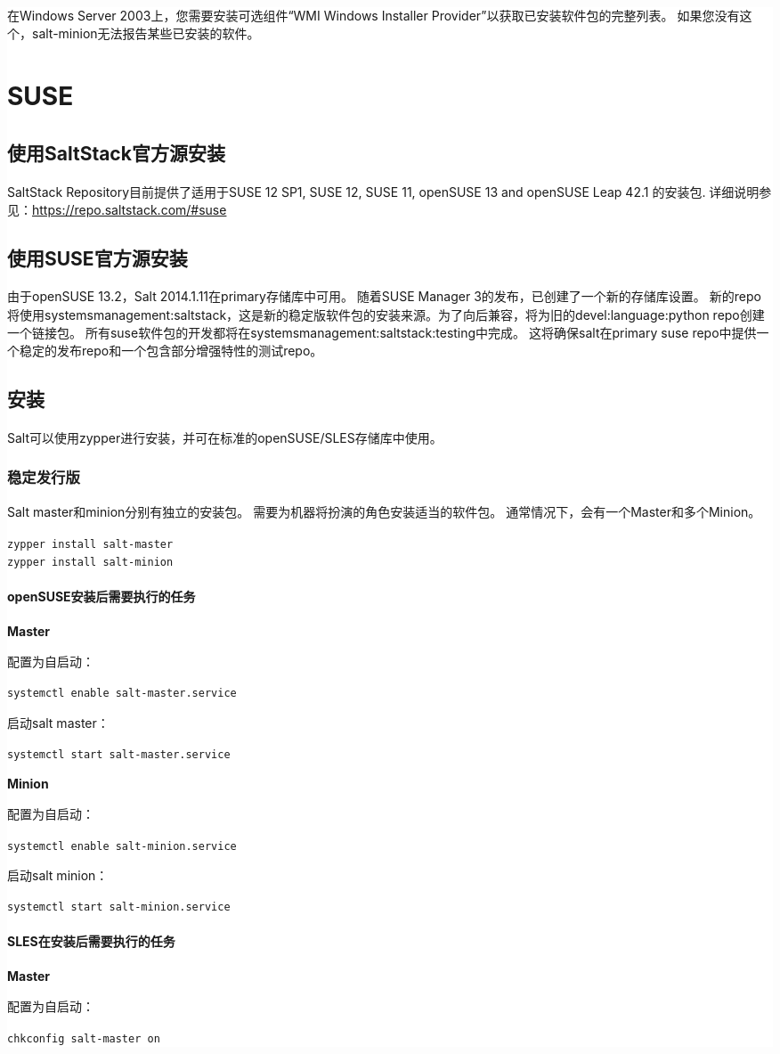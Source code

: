 在Windows Server 2003上，您需要安装可选组件“WMI Windows Installer Provider”以获取已安装软件包的完整列表。 如果您没有这个，salt-minion无法报告某些已安装的软件。

# SUSE
## 使用SaltStack官方源安装
SaltStack Repository目前提供了适用于SUSE 12 SP1, SUSE 12, SUSE 11, openSUSE 13 and openSUSE Leap 42.1 的安装包. 详细说明参见：https://repo.saltstack.com/#suse

## 使用SUSE官方源安装
由于openSUSE 13.2，Salt 2014.1.11在primary存储库中可用。 随着SUSE Manager 3的发布，已创建了一个新的存储库设置。 新的repo将使用systemsmanagement:saltstack，这是新的稳定版软件包的安装来源。为了向后兼容，将为旧的devel:language:python repo创建一个链接包。 所有suse软件包的开发都将在systemsmanagement:saltstack:testing中完成。 这将确保salt在primary suse repo中提供一个稳定的发布repo和一个包含部分增强特性的测试repo。

## 安装
Salt可以使用zypper进行安装，并可在标准的openSUSE/SLES存储库中使用。

### 稳定发行版

Salt master和minion分别有独立的安装包。 需要为机器将扮演的角色安装适当的软件包。 通常情况下，会有一个Master和多个Minion。
``` bash
zypper install salt-master
zypper install salt-minion
```

#### openSUSE安装后需要执行的任务
**Master**

配置为自启动：
``` bash
systemctl enable salt-master.service
```

启动salt master：
``` bash
systemctl start salt-master.service
```

**Minion**

配置为自启动：
``` bash
systemctl enable salt-minion.service
```

启动salt minion：
``` bash
systemctl start salt-minion.service
```

#### SLES在安装后需要执行的任务
**Master**

配置为自启动：
``` bash
chkconfig salt-master on
```
